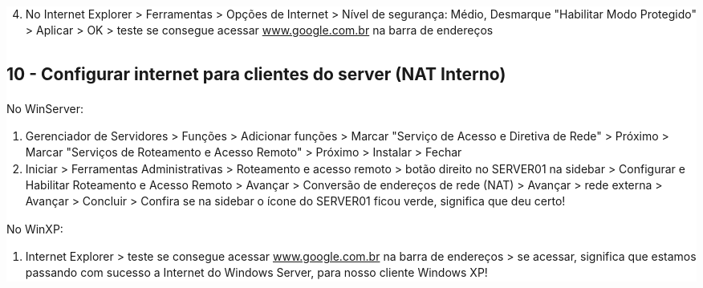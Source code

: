 4. No Internet Explorer > Ferramentas > Opções de Internet > Nível de segurança: Médio, Desmarque "Habilitar Modo Protegido" > Aplicar > OK > teste se consegue acessar www.google.com.br na barra de endereços



## 10 - Configurar internet para clientes do server (NAT Interno)

No WinServer:

1. Gerenciador de Servidores > Funções > Adicionar funções > Marcar "Serviço de Acesso e Diretiva de Rede" > Próximo > Marcar "Serviços de Roteamento e Acesso Remoto" > Próximo > Instalar > Fechar
2. Iniciar > Ferramentas Administrativas > Roteamento e acesso remoto > botão direito no SERVER01 na sidebar > Configurar e Habilitar Roteamento e Acesso Remoto > Avançar > Conversão de endereços de rede (NAT) > Avançar > rede externa > Avançar > Concluir > Confira se na sidebar o ícone do SERVER01 ficou verde, significa que deu certo!

No WinXP:

1. Internet Explorer > teste se consegue acessar www.google.com.br na barra de endereços > se acessar, significa que estamos passando com sucesso a Internet do Windows Server, para nosso cliente Windows XP!



